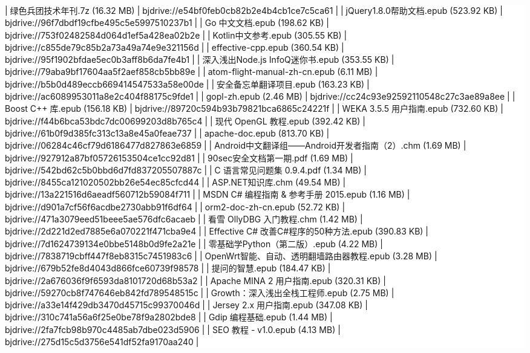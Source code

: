 | 绿色兵团技术年刊.7z (16.32 MB) | bjdrive://e54bf0feb0cb82b2e4b4cb1ce7c5ca61 |
| jQuery1.8.0帮助文档.epub (523.92 KB) | bjdrive://96f7dbdf19cfbe495c5e5997510237b1 |
| Go 中文文档.epub (198.62 KB) | bjdrive://753f02482584d064d1ef5a428ea02b2e |
| Kotlin中文参考.epub (305.55 KB) | bjdrive://c855de79c85b2a73a49a74e9e321156d |
| effective-cpp.epub (360.54 KB) | bjdrive://95f1902bfdae5ec0b3aff8b6da7fe4b1 |
| 深入浅出Node.js InfoQ迷你书.epub (353.55 KB) | bjdrive://79aba9bf17604aa5f2aef858cb5bb89e |
| atom-flight-manual-zh-cn.epub (6.11 MB) | bjdrive://b5b0d489eccb669414547533a58e00de |
| 安全备忘单翻译项目.epub (163.23 KB) | bjdrive://ac6089953011a8e2c404f88175c9fde1 |
| gopl-zh.epub (2.46 MB) | bjdrive://cc24c93e92592110548c27c3ae89a8ee |
| Boost C++ 库.epub (156.18 KB) | bjdrive://89720c594b93b79821bca6865c24221f |
| WEKA 3.5.5 用户指南.epub (732.60 KB) | bjdrive://f44b6bca53bdc7dc00699203d8b765c4 |
| 现代 OpenGL 教程.epub (392.42 KB) | bjdrive://61b0f9d385fc313c13a8e45a0feae737 |
| apache-doc.epub (813.70 KB) | bjdrive://06284c46cf79d6186477d827863e6859 |
| Android中文翻译组——Android开发者指南（2）.chm (1.69 MB) | bjdrive://927912a87bf05726153504ce1cc92d81 |
| 90sec安全文档第一期.pdf (1.69 MB) | bjdrive://542bd62c5b0bbd6d7fd837205507887c |
| C 语言常见问题集 0.9.4.pdf (1.34 MB) | bjdrive://8455ca121020502bb26e54ec85cfcd44 |
| ASP.NET知识库.chm (49.54 MB) | bjdrive://13a221516d6aeadf560712b59084f711 |
| MSDN C# 编程指南 & 参考手册 2015.epub (1.16 MB) | bjdrive://d901a7cf56f6acdbe2730abb91f6df64 |
| orm2-doc-zh-cn.epub (52.72 KB) | bjdrive://471a3079eed51beee5ae576dfc6acaeb |
| 看雪 OllyDBG 入门教程.chm (1.42 MB) | bjdrive://2d221d2ed7885e6a070221f471cba9e4 |
| Effective C# 改善C#程序的50种方法.epub (390.83 KB) | bjdrive://7d1624739134e0bbe5148b0d9fe2a21e |
| 零基础学Python（第二版）.epub (4.22 MB) | bjdrive://7838719cbff447f8eb8315c7451983c6 |
| OpenWrt智能、自动、透明翻墙路由器教程.epub (3.28 MB) | bjdrive://679b52fe8d4043d866fce60739f98578 |
| 提问的智慧.epub (184.47 KB) | bjdrive://2a676036f9f6593da8101720d68b53a2 |
| Apache MINA 2 用户指南.epub (320.31 KB) | bjdrive://59270cb8f747646eb842fd789548515c |
| Growth：深入浅出全栈工程师.epub (2.75 MB) | bjdrive://a33e14f429db3470d45715c99370046d |
| Jersey 2.x 用户指南.epub (347.08 KB) | bjdrive://310c741a56a6f25e0be78f9a2802bde8 |
| Gdip 编程基础.epub (1.44 MB) | bjdrive://2fa7fcb98b970c4485ab7dbe023d5906 |
| SEO 教程 - v1.0.epub (4.13 MB) | bjdrive://275d15c5d3756e541df52fa9170aa240 |
